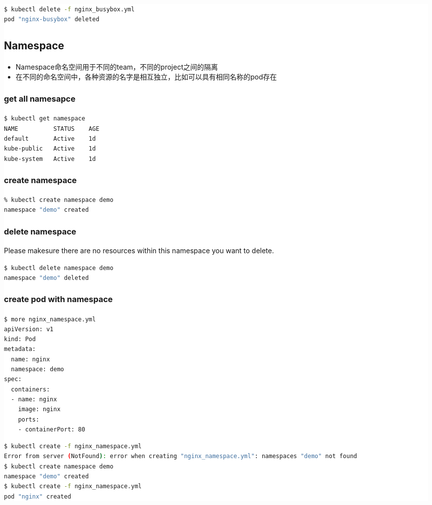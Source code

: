 ```bash
$ kubectl delete -f nginx_busybox.yml
pod "nginx-busybox" deleted
```

## Namespace
* Namespace命名空间用于不同的team，不同的project之间的隔离
* 在不同的命名空间中，各种资源的名字是相互独立，比如可以具有相同名称的pod存在

### get all namesapce

```bash
$ kubectl get namespace
NAME          STATUS    AGE
default       Active    1d
kube-public   Active    1d
kube-system   Active    1d
```

### create namespace

```bash
% kubectl create namespace demo
namespace "demo" created
```

### delete namespace

Please makesure there are no resources within this namespace you want to delete.

```bash
$ kubectl delete namespace demo
namespace "demo" deleted
```

### create pod with namespace

```bash
$ more nginx_namespace.yml
apiVersion: v1
kind: Pod
metadata:
  name: nginx
  namespace: demo
spec:
  containers:
  - name: nginx
    image: nginx
    ports:
    - containerPort: 80
```

```bash
$ kubectl create -f nginx_namespace.yml
Error from server (NotFound): error when creating "nginx_namespace.yml": namespaces "demo" not found
$ kubectl create namespace demo
namespace "demo" created
$ kubectl create -f nginx_namespace.yml
pod "nginx" created
```
